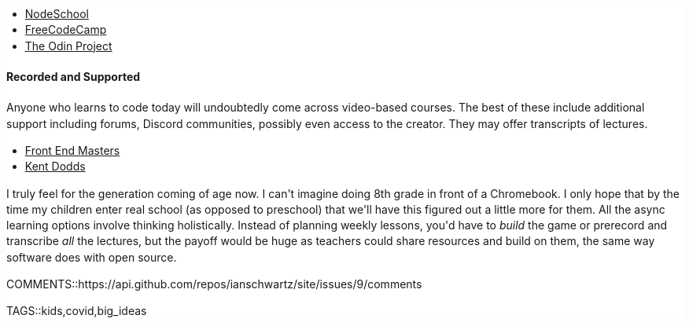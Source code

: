 - [NodeSchool](https://nodeschool.io/)
- [FreeCodeCamp](https://www.freecodecamp.org/)
- [The Odin Project](https://www.theodinproject.com/)

#### Recorded and Supported

Anyone who learns to code today will undoubtedly come across video-based
courses. The best of these include additional support including forums,
Discord communities, possibly even access to the creator. They may offer
transcripts of lectures.

- [Front End Masters](https://frontendmasters.com/courses/)
- [Kent Dodds](https://kentcdodds.com/courses/)

I truly feel for the generation coming of age now. I can't imagine doing
8th grade in front of a Chromebook. I only hope that by the time my children
enter real school (as opposed to preschool) that we'll have this figured out
a little more for them. All the async learning options involve thinking
holistically. Instead of planning weekly lessons, you'd have to _build_ the game
or prerecord and transcribe _all_ the lectures, but the payoff would be huge
as teachers could share resources and build on them, the same way software does
with open source.

<div id="meta">
COMMENTS::https://api.github.com/repos/ianschwartz/site/issues/9/comments

TAGS::kids,covid,big_ideas
</div>
